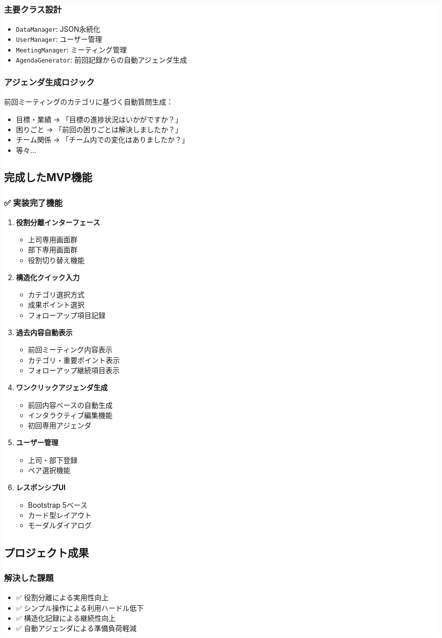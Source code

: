 ### 主要クラス設計
- `DataManager`: JSON永続化
- `UserManager`: ユーザー管理  
- `MeetingManager`: ミーティング管理
- `AgendaGenerator`: 前回記録からの自動アジェンダ生成

### アジェンダ生成ロジック
前回ミーティングのカテゴリに基づく自動質問生成：
- 目標・業績 → 「目標の進捗状況はいかがですか？」
- 困りごと → 「前回の困りごとは解決しましたか？」
- チーム関係 → 「チーム内での変化はありましたか？」
- 等々...

## 完成したMVP機能

### ✅ 実装完了機能
1. **役割分離インターフェース**
   - 上司専用画面群
   - 部下専用画面群
   - 役割切り替え機能

2. **構造化クイック入力**
   - カテゴリ選択方式
   - 成果ポイント選択
   - フォローアップ項目記録

3. **過去内容自動表示**
   - 前回ミーティング内容表示
   - カテゴリ・重要ポイント表示
   - フォローアップ継続項目表示

4. **ワンクリックアジェンダ生成**
   - 前回内容ベースの自動生成
   - インタラクティブ編集機能
   - 初回専用アジェンダ

5. **ユーザー管理**
   - 上司・部下登録
   - ペア選択機能

6. **レスポンシブUI**
   - Bootstrap 5ベース
   - カード型レイアウト
   - モーダルダイアログ

## プロジェクト成果

### 解決した課題
- ✅ 役割分離による実用性向上
- ✅ シンプル操作による利用ハードル低下  
- ✅ 構造化記録による継続性向上
- ✅ 自動アジェンダによる準備負荷軽減

